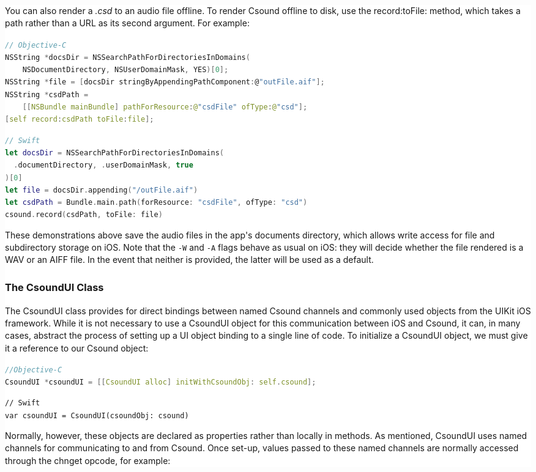 You can also render a *.csd* to an audio file offline. To render Csound
offline to disk, use the record:toFile: method, which takes a path
rather than a URL as its second argument. For example:

~~~c
// Objective-C
NSString *docsDir = NSSearchPathForDirectoriesInDomains(
    NSDocumentDirectory, NSUserDomainMask, YES)[0];
NSString *file = [docsDir stringByAppendingPathComponent:@"outFile.aif"];
NSString *csdPath =
    [[NSBundle mainBundle] pathForResource:@"csdFile" ofType:@"csd"];
[self record:csdPath toFile:file];
~~~

~~~swift
// Swift
let docsDir = NSSearchPathForDirectoriesInDomains(
  .documentDirectory, .userDomainMask, true
)[0]
let file = docsDir.appending("/outFile.aif")
let csdPath = Bundle.main.path(forResource: "csdFile", ofType: "csd")
csound.record(csdPath, toFile: file)
~~~

These demonstrations above save the audio files in the app's documents
directory, which allows write access for file and subdirectory storage
on iOS. Note that the `-W` and `-A` flags behave as usual on iOS: they will
decide whether the file rendered is a WAV or an AIFF file. In the event
that neither is provided, the latter will be used as a default.


### The CsoundUI Class

The CsoundUI class provides for direct bindings between named Csound
channels and commonly used objects from the UIKit iOS framework. While
it is not necessary to use a CsoundUI object for this communication
between iOS and Csound, it can, in many cases, abstract the process of
setting up a UI object binding to a single line of code. To initialize a
CsoundUI object, we must give it a reference to our Csound object:

~~~c
//Objective-C
CsoundUI *csoundUI = [[CsoundUI alloc] initWithCsoundObj: self.csound];
~~~

~~~none
// Swift
var csoundUI = CsoundUI(csoundObj: csound)
~~~

Normally, however, these objects are declared as properties rather than
locally in methods. As mentioned, CsoundUI uses named channels for
communicating to and from Csound. Once set-up, values passed to these
named channels are normally accessed through the chnget opcode, for
example:
